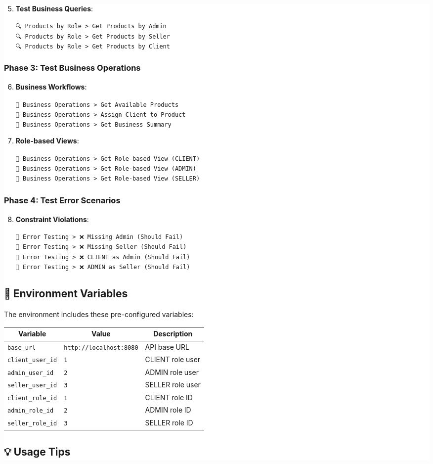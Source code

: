 5. **Test Business Queries**:
   ```
   🔍 Products by Role > Get Products by Admin
   🔍 Products by Role > Get Products by Seller
   🔍 Products by Role > Get Products by Client
   ```

### Phase 3: Test Business Operations

6. **Business Workflows**:
   ```
   🏪 Business Operations > Get Available Products
   🏪 Business Operations > Assign Client to Product
   🏪 Business Operations > Get Business Summary
   ```

7. **Role-based Views**:
   ```
   🏪 Business Operations > Get Role-based View (CLIENT)
   🏪 Business Operations > Get Role-based View (ADMIN)
   🏪 Business Operations > Get Role-based View (SELLER)
   ```

### Phase 4: Test Error Scenarios

8. **Constraint Violations**:
   ```
   🚨 Error Testing > ❌ Missing Admin (Should Fail)
   🚨 Error Testing > ❌ Missing Seller (Should Fail)
   🚨 Error Testing > ❌ CLIENT as Admin (Should Fail)
   🚨 Error Testing > ❌ ADMIN as Seller (Should Fail)
   ```

## 🔧 Environment Variables

The environment includes these pre-configured variables:

| Variable | Value | Description |
|----------|--------|-------------|
| `base_url` | `http://localhost:8080` | API base URL |
| `client_user_id` | `1` | CLIENT role user |
| `admin_user_id` | `2` | ADMIN role user |
| `seller_user_id` | `3` | SELLER role user |
| `client_role_id` | `1` | CLIENT role ID |
| `admin_role_id` | `2` | ADMIN role ID |
| `seller_role_id` | `3` | SELLER role ID |

## 💡 Usage Tips
